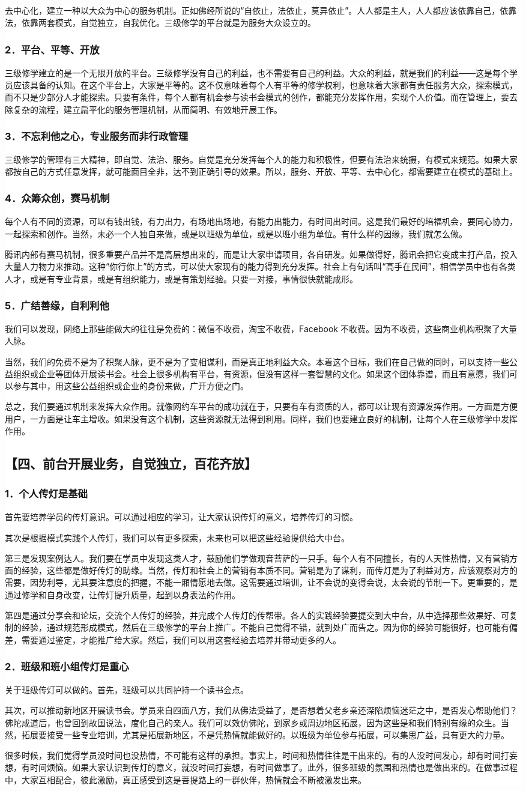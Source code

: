 去中心化，建立一种以大众为中心的服务机制。正如佛经所说的“自依止，法依止，莫异依止”。人人都是主人，人人都应该依靠自己，依靠法，依靠两套模式，自觉独立，自我优化。三级修学的平台就是为服务大众设立的。

### 2．平台、平等、开放

三级修学建立的是一个无限开放的平台。三级修学没有自己的利益，也不需要有自己的利益。大众的利益，就是我们的利益——这是每个学员应该具备的认知。在这个平台上，大家是平等的。这不仅意味着每个人有平等的修学权利，也意味着大家都有责任服务大众，探索模式，而不只是少部分人才能探索。只要有条件，每个人都有机会参与读书会模式的创作，都能充分发挥作用，实现个人价值。而在管理上，要去除复杂的流程，建立扁平化的服务管理机制，从而简明、有效地开展工作。

### 3．不忘利他之心，专业服务而非行政管理

三级修学的管理有三大精神，即自觉、法治、服务。自觉是充分发挥每个人的能力和积极性，但要有法治来统摄，有模式来规范。如果大家都按自己的方式任意发挥，就可能面目全非，达不到正确引导的效果。所以，服务、开放、平等、去中心化，都需要建立在模式的基础上。

### 4．众筹众创，赛马机制

每个人有不同的资源，可以有钱出钱，有力出力，有场地出场地，有能力出能力，有时间出时间。这是我们最好的培福机会，要同心协力，一起探索和创作。当然，未必一个人独自来做，或是以班级为单位，或是以班小组为单位。有什么样的因缘，我们就怎么做。

腾讯内部有赛马机制，很多重要产品并不是高层想出来的，而是让大家申请项目，各自研发。如果做得好，腾讯会把它变成主打产品，投入大量人力物力来推动。这种“你行你上”的方式，可以使大家现有的能力得到充分发挥。社会上有句话叫“高手在民间”，相信学员中也有各类人才，或是有专业背景，或是有组织能力，或是有策划经验。只要一对接，事情很快就能成形。

### 5．广结善缘，自利利他

我们可以发现，网络上那些能做大的往往是免费的：微信不收费，淘宝不收费，Facebook 不收费。因为不收费，这些商业机构积聚了大量人脉。

当然，我们的免费不是为了积聚人脉，更不是为了变相谋利，而是真正地利益大众。本着这个目标，我们在自己做的同时，可以支持一些公益组织或企业等团体开展读书会。社会上很多机构有平台，有资源，但没有这样一套智慧的文化。如果这个团体靠谱，而且有意愿，我们可以参与其中，用这些公益组织或企业的身份来做，广开方便之门。

总之，我们要通过机制来发挥大众作用。就像网约车平台的成功就在于，只要有车有资质的人，都可以让现有资源发挥作用。一方面是方便用户，一方面是让车主增收。如果没有这个机制，这些资源就无法得到利用。同样，我们也要建立良好的机制，让每个人在三级修学中发挥作用。

## 【四、前台开展业务，自觉独立，百花齐放】

### 1．个人传灯是基础

首先要培养学员的传灯意识。可以通过相应的学习，让大家认识传灯的意义，培养传灯的习惯。

其次是根据模式实践个人传灯，我们可以有更多探索，未来也可以把这些经验提供给大中台。

第三是发现案例达人。我们要在学员中发现这类人才，鼓励他们学做观音菩萨的一只手。每个人有不同擅长，有的人天性热情，又有营销方面的经验，这些都是做好传灯的助缘。当然，传灯和社会上的营销有本质不同。营销是为了谋利，而传灯是为了利益对方，应该观察对方的需要，因势利导，尤其要注意度的把握，不能一厢情愿地去做。这需要通过培训，让不会说的变得会说，太会说的节制一下。更重要的，是通过修学和自身改变，让传灯提升质量，起到以身表法的作用。

第四是通过分享会和论坛，交流个人传灯的经验，并完成个人传灯的传帮带。各人的实践经验要提交到大中台，从中选择那些效果好、可复制的经验，通过规范形成模式，然后在三级修学的平台上推广。不能自己觉得不错，就到处广而告之。因为你的经验可能很好，也可能有偏差，需要通过鉴定，才能推广给大家。然后，我们可以用这套经验去培养并带动更多的人。

### 2．班级和班小组传灯是重心

关于班级传灯可以做的。首先，班级可以共同护持一个读书会点。

其次，可以推动新地区开展读书会。学员来自四面八方，我们从佛法受益了，是否想着父老乡亲还深陷烦恼迷茫之中，是否发心帮助他们？佛陀成道后，也曾回到故国说法，度化自己的亲人。我们可以效仿佛陀，到家乡或周边地区拓展，因为这些是和我们特别有缘的众生。当然，拓展要接受一些专业培训，尤其是拓展新地区，不是凭热情就能做好的。以班级为单位参与拓展，可以集思广益，具有更大的力量。

很多时候，我们觉得学员没时间也没热情，不可能有这样的承担。事实上，时间和热情往往是干出来的。有的人没时间发心，却有时间打妄想，有时间烦恼。如果大家认识到传灯的意义，就没时间打妄想，有时间做事了。此外，很多班级的氛围和热情也是做出来的。在做事过程中，大家互相配合，彼此激励，真正感受到这是菩提路上的一群伙伴，热情就会不断被激发出来。
